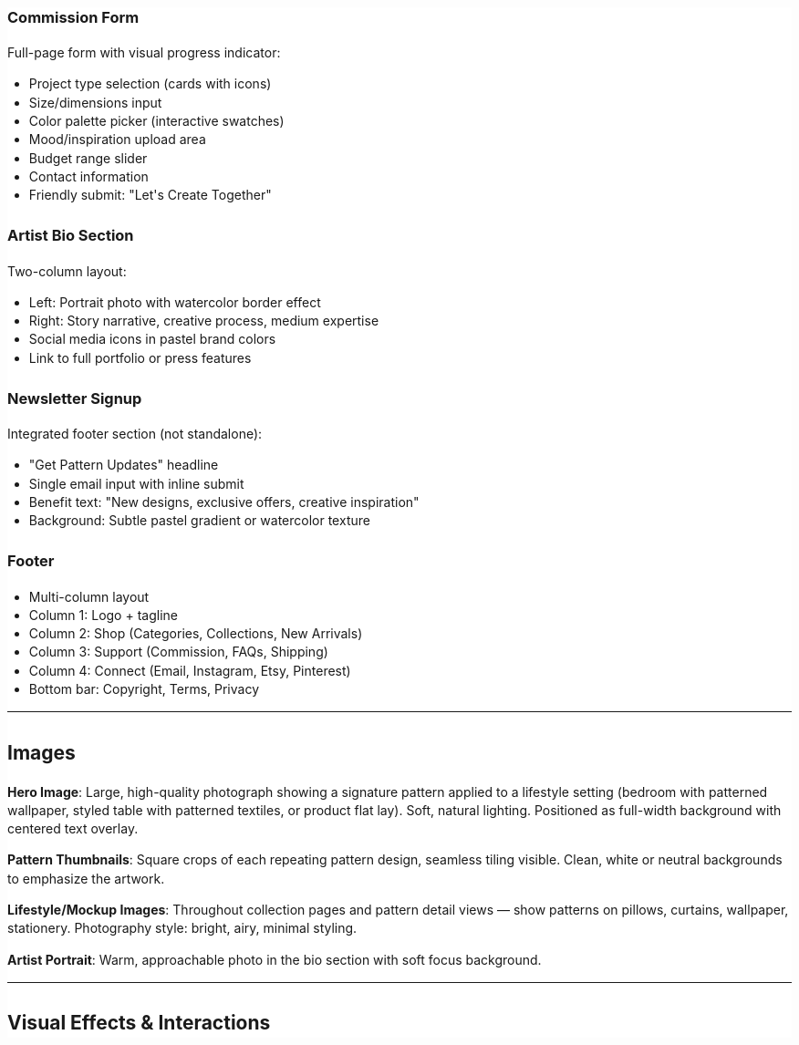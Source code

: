 ### Commission Form
Full-page form with visual progress indicator:
- Project type selection (cards with icons)
- Size/dimensions input
- Color palette picker (interactive swatches)
- Mood/inspiration upload area
- Budget range slider
- Contact information
- Friendly submit: "Let's Create Together"

### Artist Bio Section
Two-column layout:
- Left: Portrait photo with watercolor border effect
- Right: Story narrative, creative process, medium expertise
- Social media icons in pastel brand colors
- Link to full portfolio or press features

### Newsletter Signup
Integrated footer section (not standalone):
- "Get Pattern Updates" headline
- Single email input with inline submit
- Benefit text: "New designs, exclusive offers, creative inspiration"
- Background: Subtle pastel gradient or watercolor texture

### Footer
- Multi-column layout
- Column 1: Logo + tagline
- Column 2: Shop (Categories, Collections, New Arrivals)
- Column 3: Support (Commission, FAQs, Shipping)
- Column 4: Connect (Email, Instagram, Etsy, Pinterest)
- Bottom bar: Copyright, Terms, Privacy

---

## Images

**Hero Image**: Large, high-quality photograph showing a signature pattern applied to a lifestyle setting (bedroom with patterned wallpaper, styled table with patterned textiles, or product flat lay). Soft, natural lighting. Positioned as full-width background with centered text overlay.

**Pattern Thumbnails**: Square crops of each repeating pattern design, seamless tiling visible. Clean, white or neutral backgrounds to emphasize the artwork.

**Lifestyle/Mockup Images**: Throughout collection pages and pattern detail views — show patterns on pillows, curtains, wallpaper, stationery. Photography style: bright, airy, minimal styling.

**Artist Portrait**: Warm, approachable photo in the bio section with soft focus background.

---

## Visual Effects & Interactions
